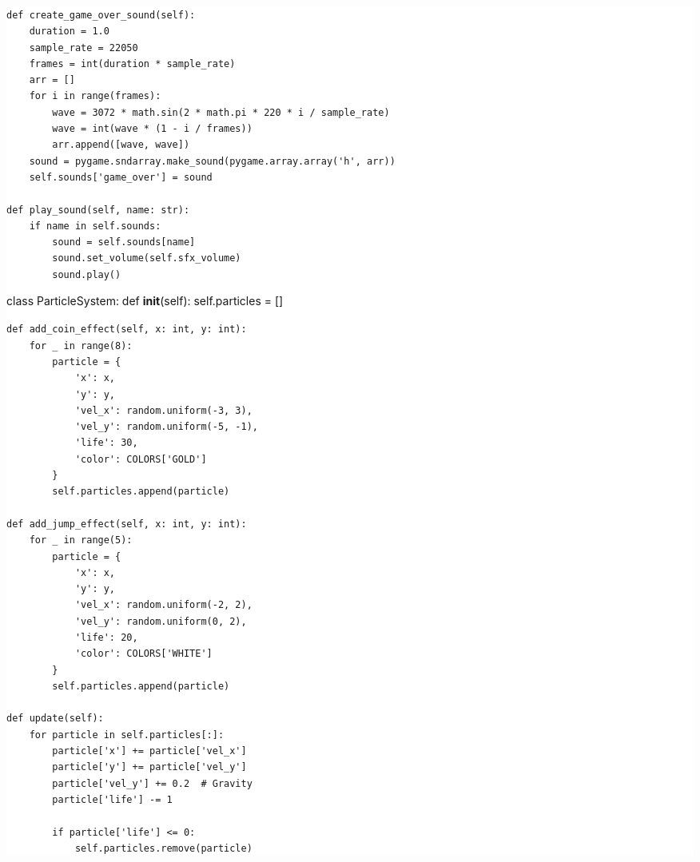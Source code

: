     def create_game_over_sound(self):
        duration = 1.0
        sample_rate = 22050
        frames = int(duration * sample_rate)
        arr = []
        for i in range(frames):
            wave = 3072 * math.sin(2 * math.pi * 220 * i / sample_rate)
            wave = int(wave * (1 - i / frames))
            arr.append([wave, wave])
        sound = pygame.sndarray.make_sound(pygame.array.array('h', arr))
        self.sounds['game_over'] = sound
    
    def play_sound(self, name: str):
        if name in self.sounds:
            sound = self.sounds[name]
            sound.set_volume(self.sfx_volume)
            sound.play()

class ParticleSystem:
    def __init__(self):
        self.particles = []
    
    def add_coin_effect(self, x: int, y: int):
        for _ in range(8):
            particle = {
                'x': x,
                'y': y,
                'vel_x': random.uniform(-3, 3),
                'vel_y': random.uniform(-5, -1),
                'life': 30,
                'color': COLORS['GOLD']
            }
            self.particles.append(particle)
    
    def add_jump_effect(self, x: int, y: int):
        for _ in range(5):
            particle = {
                'x': x,
                'y': y,
                'vel_x': random.uniform(-2, 2),
                'vel_y': random.uniform(0, 2),
                'life': 20,
                'color': COLORS['WHITE']
            }
            self.particles.append(particle)
    
    def update(self):
        for particle in self.particles[:]:
            particle['x'] += particle['vel_x']
            particle['y'] += particle['vel_y']
            particle['vel_y'] += 0.2  # Gravity
            particle['life'] -= 1
            
            if particle['life'] <= 0:
                self.particles.remove(particle)
    